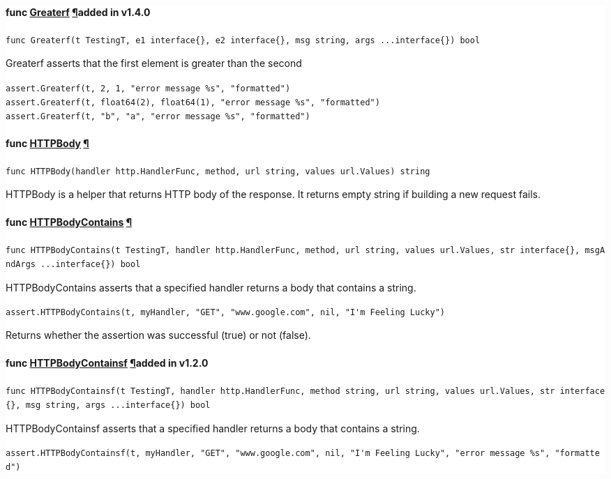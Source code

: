 #### func [Greaterf](https://github.com/stretchr/testify/blob/v1.10.0/assert/assertion_format.go#L247) [¶](https://pkg.go.dev/github.com/stretchr/testify/assert#Greaterf)added in v1.4.0

```
func Greaterf(t TestingT, e1 interface{}, e2 interface{}, msg string, args ...interface{}) bool
```

Greaterf asserts that the first element is greater than the second

```
assert.Greaterf(t, 2, 1, "error message %s", "formatted")
assert.Greaterf(t, float64(2), float64(1), "error message %s", "formatted")
assert.Greaterf(t, "b", "a", "error message %s", "formatted")
```

#### func [HTTPBody](https://github.com/stretchr/testify/blob/v1.10.0/assert/http_assertions.go#L114) [¶](https://pkg.go.dev/github.com/stretchr/testify/assert#HTTPBody)

```
func HTTPBody(handler http.HandlerFunc, method, url string, values url.Values) string
```

HTTPBody is a helper that returns HTTP body of the response. It returns empty string if building a new request fails.

#### func [HTTPBodyContains](https://github.com/stretchr/testify/blob/v1.10.0/assert/http_assertions.go#L133) [¶](https://pkg.go.dev/github.com/stretchr/testify/assert#HTTPBodyContains)

```
func HTTPBodyContains(t TestingT, handler http.HandlerFunc, method, url string, values url.Values, str interface{}, msgAndArgs ...interface{}) bool
```

HTTPBodyContains asserts that a specified handler returns a body that contains a string.

```
assert.HTTPBodyContains(t, myHandler, "GET", "www.google.com", nil, "I'm Feeling Lucky")
```

Returns whether the assertion was successful (true) or not (false).

#### func [HTTPBodyContainsf](https://github.com/stretchr/testify/blob/v1.10.0/assert/assertion_format.go#L273) [¶](https://pkg.go.dev/github.com/stretchr/testify/assert#HTTPBodyContainsf)added in v1.2.0

```
func HTTPBodyContainsf(t TestingT, handler http.HandlerFunc, method string, url string, values url.Values, str interface{}, msg string, args ...interface{}) bool
```

HTTPBodyContainsf asserts that a specified handler returns a body that contains a string.

```
assert.HTTPBodyContainsf(t, myHandler, "GET", "www.google.com", nil, "I'm Feeling Lucky", "error message %s", "formatted")
```
